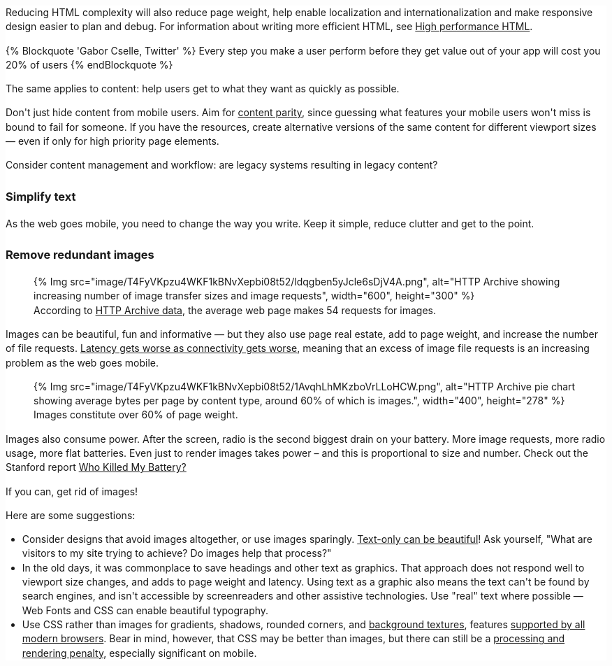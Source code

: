 Reducing HTML complexity will also reduce page weight, help enable localization and internationalization and make responsive design easier to plan and debug. For information about writing more efficient HTML, see [High performance HTML](https://samdutton.wordpress.com/2015/04/02/high-performance-html/).

{% Blockquote 'Gabor Cselle, Twitter' %}
Every step you make a user perform before they get value out of your app will cost you 20% of users
{% endBlockquote %}

The same applies to content: help users get to what they want as quickly as possible.

Don't just hide content from mobile users. Aim for [content parity](http://bradfrost.com/blog/mobile/content-parity/), since guessing what features your mobile users won't miss is bound to fail for someone. If you have the resources, create alternative versions of the same content for different viewport sizes — even if only for high priority page elements.

Consider content management and workflow: are legacy systems resulting in legacy content?

### Simplify text

As the web goes mobile, you need to change the way you write. Keep it simple, reduce clutter and get to the point.

### Remove redundant images

  <figure>
    {% Img src="image/T4FyVKpzu4WKF1kBNvXepbi08t52/ldqgben5yJcle6sDjV4A.png", alt="HTTP Archive showing increasing number of image transfer sizes and image requests", width="600", height="300" %}
    <figcaption>According to <a href="http://httparchive.org/trends.php#bytesImg&reqImg">HTTP Archive data</a>, the average web page makes 54 requests for images.</figcaption>
  </figure>

Images can be beautiful, fun and informative — but they also use page real estate, add to page weight, and increase the number of file requests. [Latency gets worse as connectivity gets worse](https://www.igvita.com/2012/07/19/latency-the-new-web-performance-bottleneck/), meaning that an excess of image file requests is an increasing problem as the web goes mobile.


  <figure>
    {% Img src="image/T4FyVKpzu4WKF1kBNvXepbi08t52/1AvqhLhMKzboVrLLoHCW.png", alt="HTTP Archive pie chart showing average bytes per page by content type, around 60% of which is images.", width="400", height="278" %}
    <figcaption>Images constitute over 60% of page weight.</figcaption>
  </figure>

Images also consume power. After the screen, radio is the second biggest drain on your battery. More image requests, more radio usage, more flat batteries. Even just to render images takes power – and this is proportional to size and number. Check out the Stanford report [Who Killed My Battery?](http://cdn.oreillystatic.com/en/assets/1/event/79/Who%20Killed%20My%20Battery_%20Analyzing%20Mobile%20Browser%20Energy%20Consumption%20Presentation.pdf)

If you can, get rid of images!

Here are some suggestions:

* Consider designs that avoid images altogether, or use images sparingly. [Text-only can be beautiful](https://onepagelove.com/tag/text-only)! Ask yourself, "What are visitors to my site trying to achieve? Do images help that process?"
* In the old days, it was commonplace to save headings and other text as graphics. That approach does not respond well to viewport size changes, and adds to page weight and latency. Using text as a graphic also means the text can't be found by search engines, and isn't accessible by screenreaders and other assistive technologies. Use "real" text where possible — Web Fonts and CSS can enable beautiful typography.
* Use CSS rather than images for gradients, shadows, rounded corners, and [background textures](http://lea.verou.me/css3patterns/), features [supported by all modern browsers](http://caniuse.com/#search=shadows). Bear in mind, however, that CSS may be better than images, but there can still be a [processing and rendering penalty](http://www.smashingmagazine.com/2013/04/03/build-fast-loading-mobile-website/), especially significant on mobile.